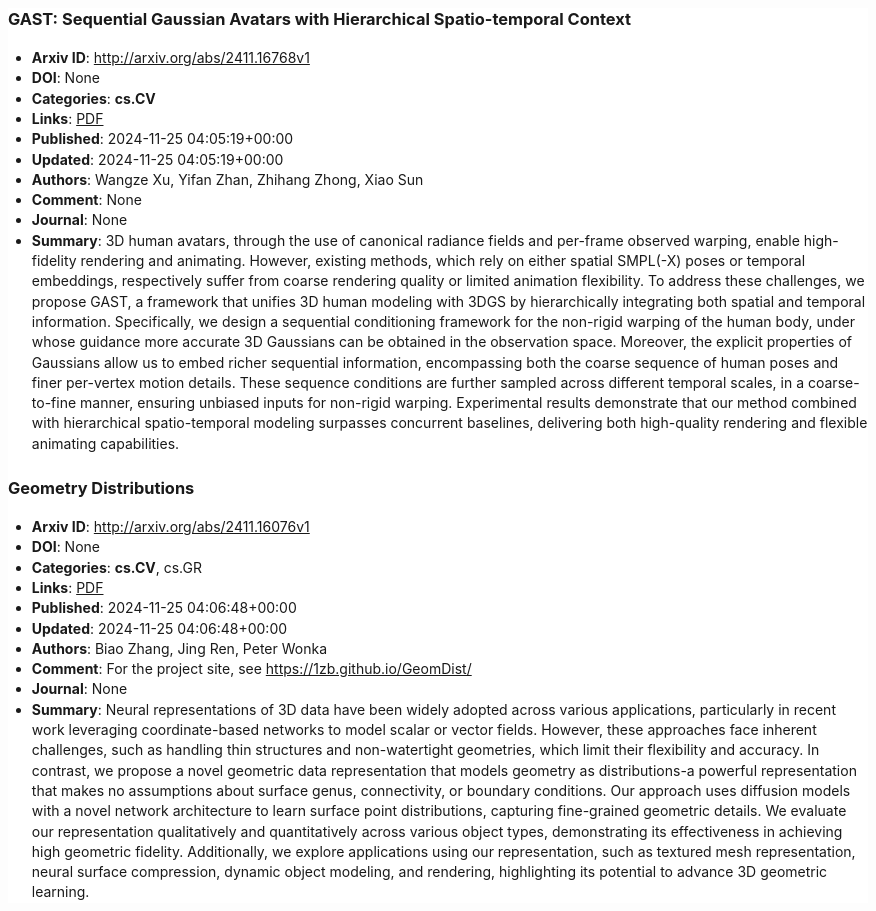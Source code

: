 

### GAST: Sequential Gaussian Avatars with Hierarchical Spatio-temporal Context
- **Arxiv ID**: http://arxiv.org/abs/2411.16768v1
- **DOI**: None
- **Categories**: **cs.CV**
- **Links**: [PDF](http://arxiv.org/pdf/2411.16768v1)
- **Published**: 2024-11-25 04:05:19+00:00
- **Updated**: 2024-11-25 04:05:19+00:00
- **Authors**: Wangze Xu, Yifan Zhan, Zhihang Zhong, Xiao Sun
- **Comment**: None
- **Journal**: None
- **Summary**: 3D human avatars, through the use of canonical radiance fields and per-frame observed warping, enable high-fidelity rendering and animating. However, existing methods, which rely on either spatial SMPL(-X) poses or temporal embeddings, respectively suffer from coarse rendering quality or limited animation flexibility. To address these challenges, we propose GAST, a framework that unifies 3D human modeling with 3DGS by hierarchically integrating both spatial and temporal information. Specifically, we design a sequential conditioning framework for the non-rigid warping of the human body, under whose guidance more accurate 3D Gaussians can be obtained in the observation space. Moreover, the explicit properties of Gaussians allow us to embed richer sequential information, encompassing both the coarse sequence of human poses and finer per-vertex motion details. These sequence conditions are further sampled across different temporal scales, in a coarse-to-fine manner, ensuring unbiased inputs for non-rigid warping. Experimental results demonstrate that our method combined with hierarchical spatio-temporal modeling surpasses concurrent baselines, delivering both high-quality rendering and flexible animating capabilities.



### Geometry Distributions
- **Arxiv ID**: http://arxiv.org/abs/2411.16076v1
- **DOI**: None
- **Categories**: **cs.CV**, cs.GR
- **Links**: [PDF](http://arxiv.org/pdf/2411.16076v1)
- **Published**: 2024-11-25 04:06:48+00:00
- **Updated**: 2024-11-25 04:06:48+00:00
- **Authors**: Biao Zhang, Jing Ren, Peter Wonka
- **Comment**: For the project site, see https://1zb.github.io/GeomDist/
- **Journal**: None
- **Summary**: Neural representations of 3D data have been widely adopted across various applications, particularly in recent work leveraging coordinate-based networks to model scalar or vector fields. However, these approaches face inherent challenges, such as handling thin structures and non-watertight geometries, which limit their flexibility and accuracy. In contrast, we propose a novel geometric data representation that models geometry as distributions-a powerful representation that makes no assumptions about surface genus, connectivity, or boundary conditions. Our approach uses diffusion models with a novel network architecture to learn surface point distributions, capturing fine-grained geometric details. We evaluate our representation qualitatively and quantitatively across various object types, demonstrating its effectiveness in achieving high geometric fidelity. Additionally, we explore applications using our representation, such as textured mesh representation, neural surface compression, dynamic object modeling, and rendering, highlighting its potential to advance 3D geometric learning.

